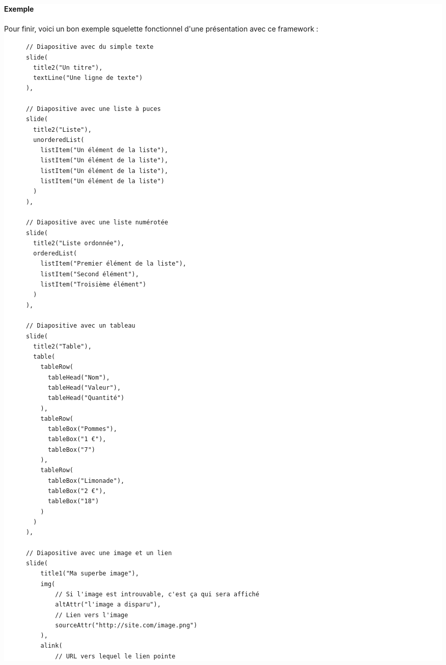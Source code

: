 #### <i class="icon-code"></i> Exemple
Pour finir, voici un bon exemple squelette fonctionnel d'une présentation avec ce framework :
```
      // Diapositive avec du simple texte
      slide(
        title2("Un titre"),
        textLine("Une ligne de texte")
      ),

      // Diapositive avec une liste à puces
      slide(
        title2("Liste"),
        unorderedList(
          listItem("Un élément de la liste"),
          listItem("Un élément de la liste"),
          listItem("Un élément de la liste"),
          listItem("Un élément de la liste")
        )
      ),

      // Diapositive avec une liste numérotée
      slide(
        title2("Liste ordonnée"),
        orderedList(
          listItem("Premier élément de la liste"),
          listItem("Second élément"),
          listItem("Troisième élément")
        )
      ),

      // Diapositive avec un tableau
      slide(
        title2("Table"),
        table(
          tableRow(
            tableHead("Nom"),
            tableHead("Valeur"),
            tableHead("Quantité")
          ),
          tableRow(
            tableBox("Pommes"),
            tableBox("1 €"),
            tableBox("7")
          ),
          tableRow(
            tableBox("Limonade"),
            tableBox("2 €"),
            tableBox("18")
          )
        )
      ),

      // Diapositive avec une image et un lien
      slide(
	      title1("Ma superbe image"),
	      img(
		      // Si l'image est introuvable, c'est ça qui sera affiché
		      altAttr("l'image a disparu"),
		      // Lien vers l'image
		      sourceAttr("http://site.com/image.png")
	      ),
	      alink(
		      // URL vers lequel le lien pointe
```